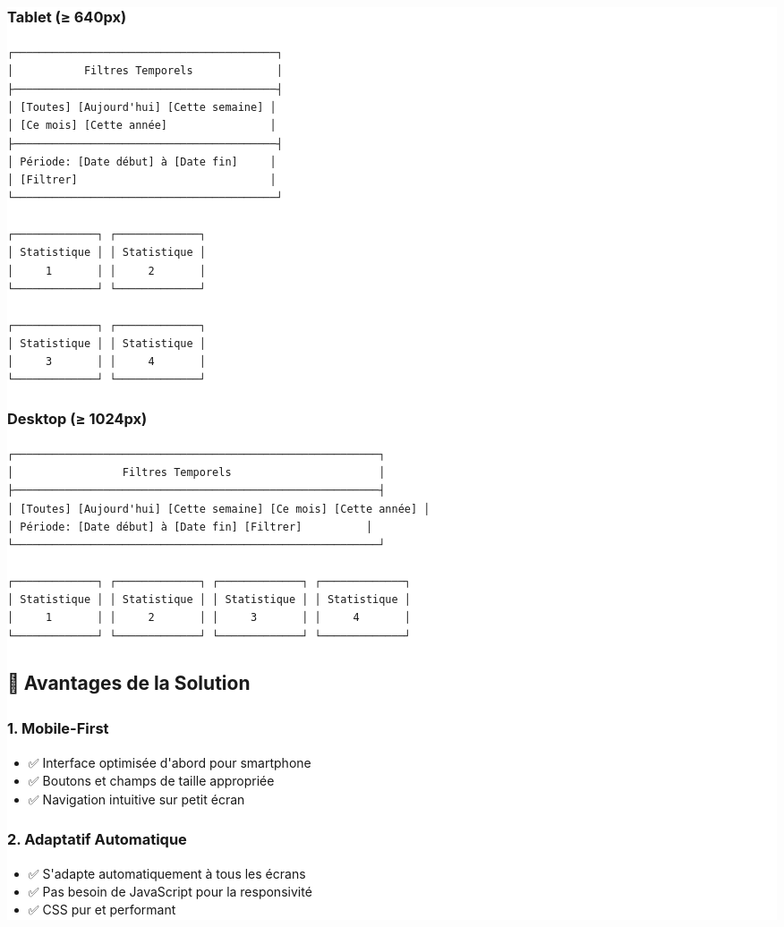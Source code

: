 ### **Tablet (≥ 640px)**
```
┌─────────────────────────────────────────┐
│           Filtres Temporels             │
├─────────────────────────────────────────┤
│ [Toutes] [Aujourd'hui] [Cette semaine] │
│ [Ce mois] [Cette année]                │
├─────────────────────────────────────────┤
│ Période: [Date début] à [Date fin]     │
│ [Filtrer]                              │
└─────────────────────────────────────────┘

┌─────────────┐ ┌─────────────┐
│ Statistique │ │ Statistique │
│     1       │ │     2       │
└─────────────┘ └─────────────┘

┌─────────────┐ ┌─────────────┐
│ Statistique │ │ Statistique │
│     3       │ │     4       │
└─────────────┘ └─────────────┘
```

### **Desktop (≥ 1024px)**
```
┌─────────────────────────────────────────────────────────┐
│                 Filtres Temporels                       │
├─────────────────────────────────────────────────────────┤
│ [Toutes] [Aujourd'hui] [Cette semaine] [Ce mois] [Cette année] │
│ Période: [Date début] à [Date fin] [Filtrer]          │
└─────────────────────────────────────────────────────────┘

┌─────────────┐ ┌─────────────┐ ┌─────────────┐ ┌─────────────┐
│ Statistique │ │ Statistique │ │ Statistique │ │ Statistique │
│     1       │ │     2       │ │     3       │ │     4       │
└─────────────┘ └─────────────┘ └─────────────┘ └─────────────┘
```

## 🎯 **Avantages de la Solution**

### **1. Mobile-First**
- ✅ Interface optimisée d'abord pour smartphone
- ✅ Boutons et champs de taille appropriée
- ✅ Navigation intuitive sur petit écran

### **2. Adaptatif Automatique**
- ✅ S'adapte automatiquement à tous les écrans
- ✅ Pas besoin de JavaScript pour la responsivité
- ✅ CSS pur et performant
